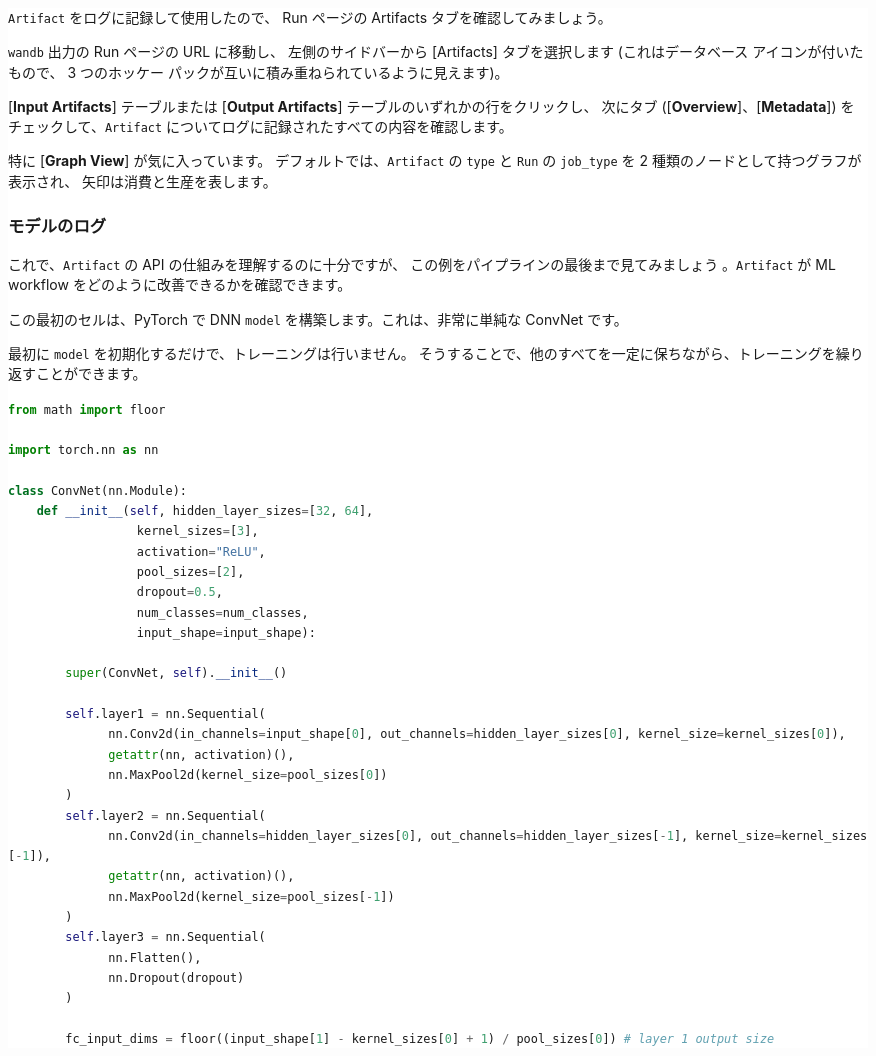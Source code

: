 `Artifact` をログに記録して使用したので、
Run ページの Artifacts タブを確認してみましょう。

`wandb` 出力の Run ページの URL に移動し、
左側のサイドバーから [Artifacts] タブを選択します
(これはデータベース アイコンが付いたもので、
3 つのホッケー パックが互いに積み重ねられているように見えます)。

[**Input Artifacts**] テーブルまたは
[**Output Artifacts**] テーブルのいずれかの行をクリックし、
次にタブ ([**Overview**]、[**Metadata**])
をチェックして、`Artifact` についてログに記録されたすべての内容を確認します。

特に [**Graph View**] が気に入っています。
デフォルトでは、`Artifact` の `type`
と `Run` の `job_type`
を 2 種類のノードとして持つグラフが表示され、
矢印は消費と生産を表します。

### モデルのログ

これで、`Artifact` の API の仕組みを理解するのに十分ですが、
この例をパイプラインの最後まで見てみましょう
。`Artifact` が ML workflow をどのように改善できるかを確認できます。

この最初のセルは、PyTorch で DNN `model` を構築します。これは、非常に単純な ConvNet です。

最初に `model` を初期化するだけで、トレーニングは行いません。
そうすることで、他のすべてを一定に保ちながら、トレーニングを繰り返すことができます。


```python
from math import floor

import torch.nn as nn

class ConvNet(nn.Module):
    def __init__(self, hidden_layer_sizes=[32, 64],
                  kernel_sizes=[3],
                  activation="ReLU",
                  pool_sizes=[2],
                  dropout=0.5,
                  num_classes=num_classes,
                  input_shape=input_shape):
      
        super(ConvNet, self).__init__()

        self.layer1 = nn.Sequential(
              nn.Conv2d(in_channels=input_shape[0], out_channels=hidden_layer_sizes[0], kernel_size=kernel_sizes[0]),
              getattr(nn, activation)(),
              nn.MaxPool2d(kernel_size=pool_sizes[0])
        )
        self.layer2 = nn.Sequential(
              nn.Conv2d(in_channels=hidden_layer_sizes[0], out_channels=hidden_layer_sizes[-1], kernel_size=kernel_sizes[-1]),
              getattr(nn, activation)(),
              nn.MaxPool2d(kernel_size=pool_sizes[-1])
        )
        self.layer3 = nn.Sequential(
              nn.Flatten(),
              nn.Dropout(dropout)
        )

        fc_input_dims = floor((input_shape[1] - kernel_sizes[0] + 1) / pool_sizes[0]) # layer 1 output size
```